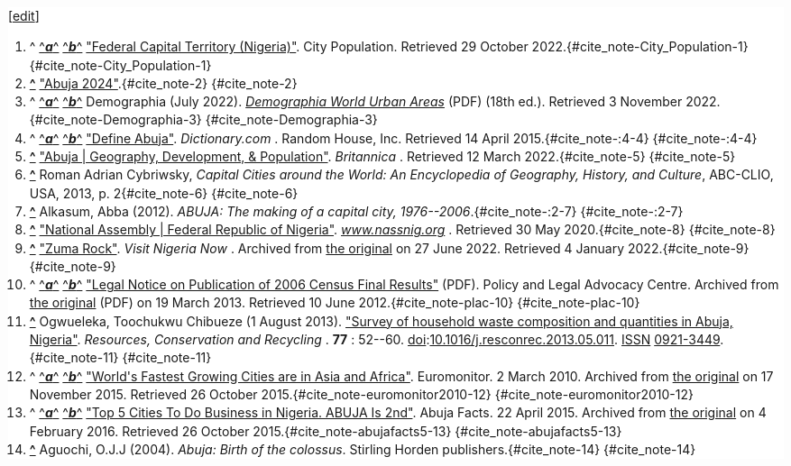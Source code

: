 \[[edit](/w/index.php?title=Abuja&action=edit&section=40 "Edit section: References")\]  
1. \^ [^***a***^](#cite_ref-City_Population_1-0) [^***b***^](#cite_ref-City_Population_1-1) ["Federal Capital Territory (Nigeria)"](http://www.citypopulation.de/php/nigeria-admin.php?adm1id=NGA015). City Population. Retrieved 29 October 2022.{#cite_note-City_Population-1}
{#cite_note-City_Population-1}
2. **[\^](#cite_ref-2)** ["Abuja 2024"](https://worldpopulationreview.com/cities/nigeria/abuja).{#cite_note-2}
{#cite_note-2}
3. \^ [^***a***^](#cite_ref-Demographia_3-0) [^***b***^](#cite_ref-Demographia_3-1) Demographia (July 2022). [*Demographia World Urban Areas*](http://www.demographia.com/db-worldua.pdf) (PDF) (18th ed.). Retrieved 3 November 2022.{#cite_note-Demographia-3}
{#cite_note-Demographia-3}
4. \^ [^***a***^](#cite_ref-:4_4-0) [^***b***^](#cite_ref-:4_4-1) ["Define Abuja"](http://dictionary.reference.com/browse/abuja's). *Dictionary.com* . Random House, Inc. Retrieved 14 April 2015.{#cite_note-:4-4}
{#cite_note-:4-4}
5. **[\^](#cite_ref-5)** ["Abuja \| Geography, Development, \& Population"](https://www.britannica.com/place/Abuja-national-capital-Nigeria). *Britannica* . Retrieved 12 March 2022.{#cite_note-5}
{#cite_note-5}
6. **[\^](#cite_ref-6)** Roman Adrian Cybriwsky, *Capital Cities around the World: An Encyclopedia of Geography, History, and Culture*, ABC-CLIO, USA, 2013, p. 2{#cite_note-6}
{#cite_note-6}
7. **[\^](#cite_ref-:2_7-0)** Alkasum, Abba (2012). *ABUJA: The making of a capital city, 1976--2006*.{#cite_note-:2-7}
{#cite_note-:2-7}
8. **[\^](#cite_ref-8)** ["National Assembly \| Federal Republic of Nigeria"](https://www.nassnig.org/). *www.nassnig.org* . Retrieved 30 May 2020.{#cite_note-8}
{#cite_note-8}
9. **[\^](#cite_ref-9)** ["Zuma Rock"](https://web.archive.org/web/20220627170359/https://www.visitnigerianow.com/tours/zuma-rock/). *Visit Nigeria Now* . Archived from [the original](https://www.visitnigerianow.com/tours/zuma-rock/) on 27 June 2022. Retrieved 4 January 2022.{#cite_note-9}
{#cite_note-9}
10. \^ [^***a***^](#cite_ref-plac_10-0) [^***b***^](#cite_ref-plac_10-1) ["Legal Notice on Publication of 2006 Census Final Results"](https://web.archive.org/web/20130319130952/http://placng.org/Legal%20Notice%20on%20Publication%20of%202006%20Census%20Final%20Results.pdf) (PDF). Policy and Legal Advocacy Centre. Archived from [the original](http://placng.org/Legal%20Notice%20on%20Publication%20of%202006%20Census%20Final%20Results.pdf) (PDF) on 19 March 2013. Retrieved 10 June 2012.{#cite_note-plac-10}
{#cite_note-plac-10}
11. **[\^](#cite_ref-11)** Ogwueleka, Toochukwu Chibueze (1 August 2013). ["Survey of household waste composition and quantities in Abuja, Nigeria"](https://www.sciencedirect.com/science/article/pii/S0921344913001304). *Resources, Conservation and Recycling* . **77** : 52--60. [doi](/wiki/Doi_(identifier) "Doi (identifier)"):[10.1016/j.resconrec.2013.05.011](https://doi.org/10.1016%2Fj.resconrec.2013.05.011). [ISSN](/wiki/ISSN_(identifier) "ISSN (identifier)") [0921-3449](https://search.worldcat.org/issn/0921-3449).{#cite_note-11}
{#cite_note-11}
12. \^ [^***a***^](#cite_ref-euromonitor2010_12-0) [^***b***^](#cite_ref-euromonitor2010_12-1) ["World's Fastest Growing Cities are in Asia and Africa"](https://web.archive.org/web/20151117022953/http://blog.euromonitor.com/2010/03/special-report-worlds-fastest-growing-cities-are-in-asia-and-africa.html). Euromonitor. 2 March 2010. Archived from [the original](http://blog.euromonitor.com/2010/03/special-report-worlds-fastest-growing-cities-are-in-asia-and-africa.html) on 17 November 2015. Retrieved 26 October 2015.{#cite_note-euromonitor2010-12}
{#cite_note-euromonitor2010-12}
13. \^ [^***a***^](#cite_ref-abujafacts5_13-0) [^***b***^](#cite_ref-abujafacts5_13-1) ["Top 5 Cities To Do Business in Nigeria. ABUJA Is 2nd"](https://web.archive.org/web/20160204113031/http://www.abujafacts.ng/top-5-cities-to-do-business-in-nigeria-abuja-is-2nd/). Abuja Facts. 22 April 2015. Archived from [the original](http://www.abujafacts.ng/top-5-cities-to-do-business-in-nigeria-abuja-is-2nd/) on 4 February 2016. Retrieved 26 October 2015.{#cite_note-abujafacts5-13}
{#cite_note-abujafacts5-13}
14. **[\^](#cite_ref-14)** Aguochi, O.J.J (2004). *Abuja: Birth of the colossus*. Stirling Horden publishers.{#cite_note-14}
{#cite_note-14}